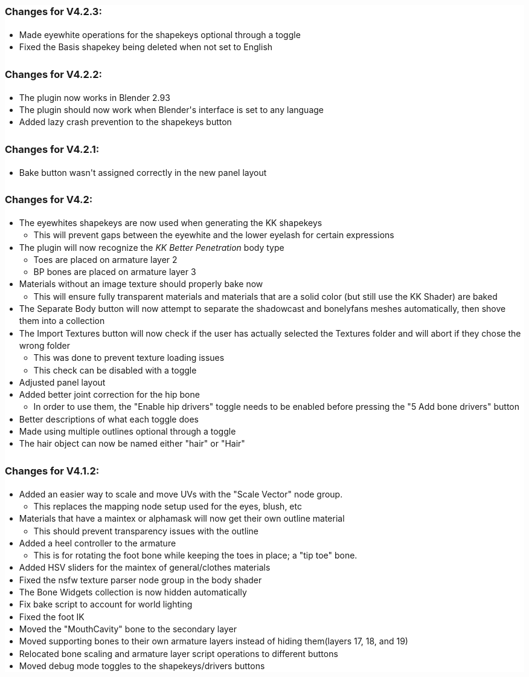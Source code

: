 ### Changes for V4.2.3:
* Made eyewhite operations for the shapekeys optional through a toggle
* Fixed the Basis shapekey being deleted when not set to English

### Changes for V4.2.2:
* The plugin now works in Blender 2.93
* The plugin should now work when Blender's interface is set to any language
* Added lazy crash prevention to the shapekeys button

### Changes for V4.2.1:
* Bake button wasn't assigned correctly in the new panel layout

### Changes for V4.2:
* The eyewhites shapekeys are now used when generating the KK shapekeys
    * This will prevent gaps between the eyewhite and the lower eyelash for certain expressions
* The plugin will now recognize the *KK Better Penetration* body type
    * Toes are placed on armature layer 2
    * BP bones are placed on armature layer 3
* Materials without an image texture should properly bake now
    * This will ensure fully transparent materials and materials that are a solid color (but still use the KK Shader) are baked
* The Separate Body button will now attempt to separate the shadowcast and bonelyfans meshes automatically, then shove them into a collection
* The Import Textures button will now check if the user has actually selected the Textures folder and will abort if they chose the wrong folder
    * This was done to prevent texture loading issues
    * This check can be disabled with a toggle
* Adjusted panel layout
* Added better joint correction for the hip bone
    * In order to use them, the "Enable hip drivers" toggle needs to be enabled before pressing the "5 Add bone drivers" button
* Better descriptions of what each toggle does
* Made using multiple outlines optional through a toggle
* The hair object can now be named either "hair" or "Hair"

### Changes for V4.1.2:
* Added an easier way to scale and move UVs with the "Scale Vector" node group.
    * This replaces the mapping node setup used for the eyes, blush, etc
* Materials that have a maintex or alphamask will now get their own outline material
    * This should prevent transparency issues with the outline
* Added a heel controller to the armature
    * This is for rotating the foot bone while keeping the toes in place; a "tip toe" bone.
* Added HSV sliders for the maintex of general/clothes materials
* Fixed the nsfw texture parser node group in the body shader
* The Bone Widgets collection is now hidden automatically
* Fix bake script to account for world lighting
* Fixed the foot IK
* Moved the "MouthCavity" bone to the secondary layer
* Moved supporting bones to their own armature layers instead of hiding them(layers 17, 18, and 19)
* Relocated bone scaling and armature layer script operations to different buttons
* Moved debug mode toggles to the shapekeys/drivers buttons
